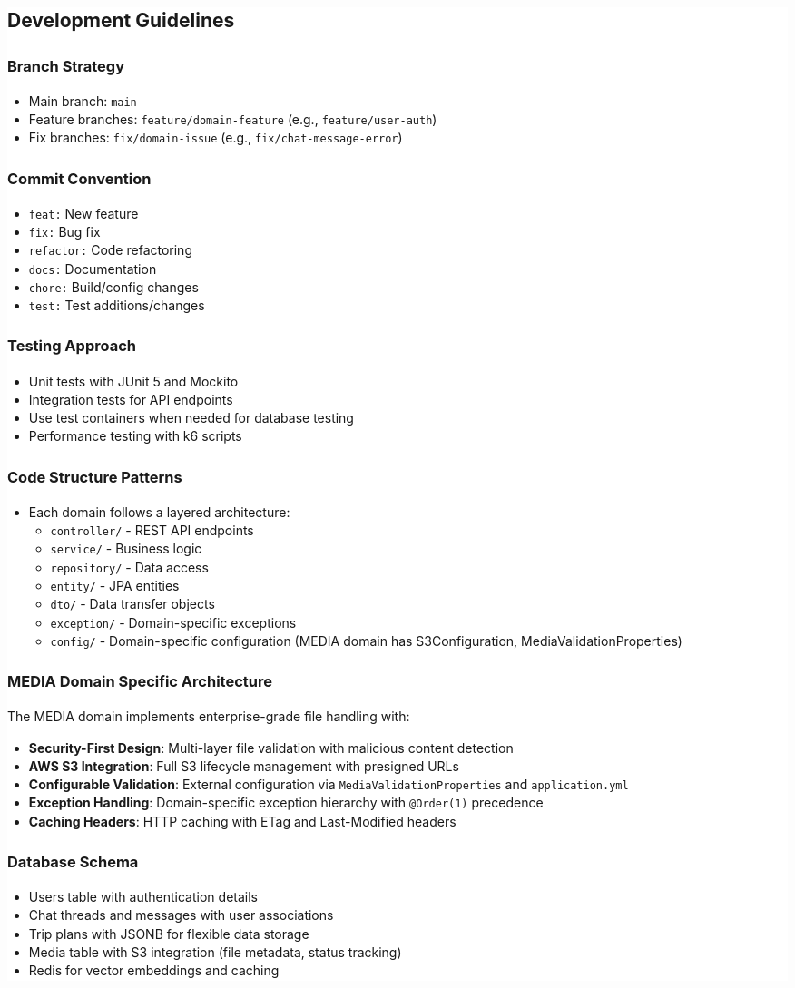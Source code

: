 
## Development Guidelines

### Branch Strategy
- Main branch: `main`
- Feature branches: `feature/domain-feature` (e.g., `feature/user-auth`)
- Fix branches: `fix/domain-issue` (e.g., `fix/chat-message-error`)

### Commit Convention
- `feat:` New feature
- `fix:` Bug fix
- `refactor:` Code refactoring
- `docs:` Documentation
- `chore:` Build/config changes
- `test:` Test additions/changes

### Testing Approach
- Unit tests with JUnit 5 and Mockito
- Integration tests for API endpoints
- Use test containers when needed for database testing
- Performance testing with k6 scripts

### Code Structure Patterns
- Each domain follows a layered architecture:
  - `controller/` - REST API endpoints
  - `service/` - Business logic
  - `repository/` - Data access
  - `entity/` - JPA entities
  - `dto/` - Data transfer objects
  - `exception/` - Domain-specific exceptions
  - `config/` - Domain-specific configuration (MEDIA domain has S3Configuration, MediaValidationProperties)

### MEDIA Domain Specific Architecture
The MEDIA domain implements enterprise-grade file handling with:
- **Security-First Design**: Multi-layer file validation with malicious content detection
- **AWS S3 Integration**: Full S3 lifecycle management with presigned URLs
- **Configurable Validation**: External configuration via `MediaValidationProperties` and `application.yml`
- **Exception Handling**: Domain-specific exception hierarchy with `@Order(1)` precedence
- **Caching Headers**: HTTP caching with ETag and Last-Modified headers

### Database Schema
- Users table with authentication details
- Chat threads and messages with user associations
- Trip plans with JSONB for flexible data storage
- Media table with S3 integration (file metadata, status tracking)
- Redis for vector embeddings and caching
